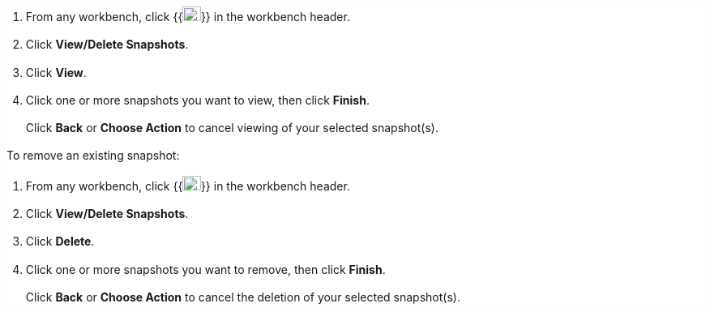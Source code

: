 1. From any workbench, click {{<img src="/images/netq/camera.svg" width="22.5" height="18">}} in the workbench header.

2. Click **View/Delete Snapshots**.

3. Click **View**.

4. Click one or more snapshots you want to view, then click **Finish**.

    Click **Back** or **Choose Action** to cancel viewing of your selected snapshot(s).

To remove an existing snapshot:

1. From any workbench, click {{<img src="/images/netq/camera.svg" width="22.5" height="18">}} in the workbench header.

2. Click **View/Delete Snapshots**.

3. Click **Delete**.

4. Click one or more snapshots you want to remove, then click **Finish**.

    Click **Back** or **Choose Action** to cancel the deletion of your selected snapshot(s).
